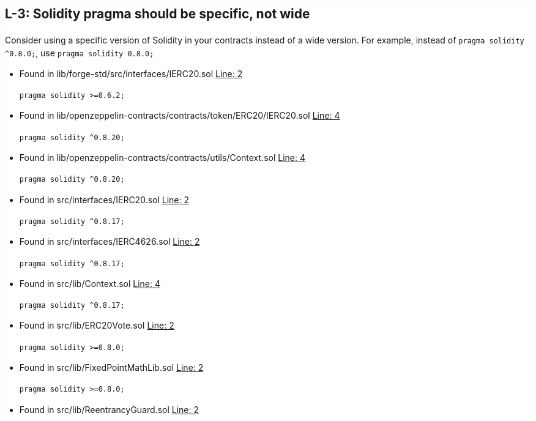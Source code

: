 

## L-3: Solidity pragma should be specific, not wide

Consider using a specific version of Solidity in your contracts instead of a wide version. For example, instead of `pragma solidity ^0.8.0;`, use `pragma solidity 0.8.0;`

- Found in lib/forge-std/src/interfaces/IERC20.sol [Line: 2](lib/forge-std/src/interfaces/IERC20.sol#L2)

	```solidity
	pragma solidity >=0.6.2;
	```

- Found in lib/openzeppelin-contracts/contracts/token/ERC20/IERC20.sol [Line: 4](lib/openzeppelin-contracts/contracts/token/ERC20/IERC20.sol#L4)

	```solidity
	pragma solidity ^0.8.20;
	```

- Found in lib/openzeppelin-contracts/contracts/utils/Context.sol [Line: 4](lib/openzeppelin-contracts/contracts/utils/Context.sol#L4)

	```solidity
	pragma solidity ^0.8.20;
	```

- Found in src/interfaces/IERC20.sol [Line: 2](src/interfaces/IERC20.sol#L2)

	```solidity
	pragma solidity ^0.8.17;
	```

- Found in src/interfaces/IERC4626.sol [Line: 2](src/interfaces/IERC4626.sol#L2)

	```solidity
	pragma solidity ^0.8.17;
	```

- Found in src/lib/Context.sol [Line: 4](src/lib/Context.sol#L4)

	```solidity
	pragma solidity ^0.8.17;
	```

- Found in src/lib/ERC20Vote.sol [Line: 2](src/lib/ERC20Vote.sol#L2)

	```solidity
	pragma solidity >=0.8.0;
	```

- Found in src/lib/FixedPointMathLib.sol [Line: 2](src/lib/FixedPointMathLib.sol#L2)

	```solidity
	pragma solidity >=0.8.0;
	```

- Found in src/lib/ReentrancyGuard.sol [Line: 2](src/lib/ReentrancyGuard.sol#L2)
